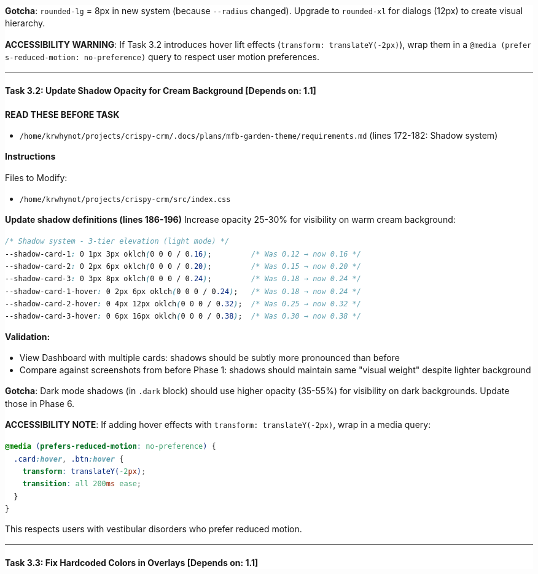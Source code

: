 **Gotcha**: `rounded-lg` = 8px in new system (because `--radius` changed). Upgrade to `rounded-xl` for dialogs (12px) to create visual hierarchy.

**ACCESSIBILITY WARNING**: If Task 3.2 introduces hover lift effects (`transform: translateY(-2px)`), wrap them in a `@media (prefers-reduced-motion: no-preference)` query to respect user motion preferences.

---

#### Task 3.2: Update Shadow Opacity for Cream Background [Depends on: 1.1]

**READ THESE BEFORE TASK**
- `/home/krwhynot/projects/crispy-crm/.docs/plans/mfb-garden-theme/requirements.md` (lines 172-182: Shadow system)

**Instructions**

Files to Modify:
- `/home/krwhynot/projects/crispy-crm/src/index.css`

**Update shadow definitions (lines 186-196)**
Increase opacity 25-30% for visibility on warm cream background:
```css
/* Shadow system - 3-tier elevation (light mode) */
--shadow-card-1: 0 1px 3px oklch(0 0 0 / 0.16);         /* Was 0.12 → now 0.16 */
--shadow-card-2: 0 2px 6px oklch(0 0 0 / 0.20);         /* Was 0.15 → now 0.20 */
--shadow-card-3: 0 3px 8px oklch(0 0 0 / 0.24);         /* Was 0.18 → now 0.24 */
--shadow-card-1-hover: 0 2px 6px oklch(0 0 0 / 0.24);   /* Was 0.18 → now 0.24 */
--shadow-card-2-hover: 0 4px 12px oklch(0 0 0 / 0.32);  /* Was 0.25 → now 0.32 */
--shadow-card-3-hover: 0 6px 16px oklch(0 0 0 / 0.38);  /* Was 0.30 → now 0.38 */
```

**Validation:**
- View Dashboard with multiple cards: shadows should be subtly more pronounced than before
- Compare against screenshots from before Phase 1: shadows should maintain same "visual weight" despite lighter background

**Gotcha**: Dark mode shadows (in `.dark` block) should use higher opacity (35-55%) for visibility on dark backgrounds. Update those in Phase 6.

**ACCESSIBILITY NOTE**: If adding hover effects with `transform: translateY(-2px)`, wrap in a media query:
```css
@media (prefers-reduced-motion: no-preference) {
  .card:hover, .btn:hover {
    transform: translateY(-2px);
    transition: all 200ms ease;
  }
}
```
This respects users with vestibular disorders who prefer reduced motion.

---

#### Task 3.3: Fix Hardcoded Colors in Overlays [Depends on: 1.1]
